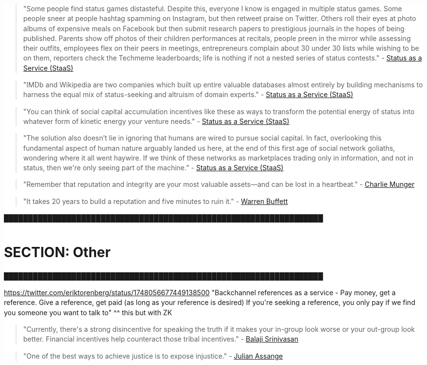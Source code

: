 > "Some people find status games distasteful. Despite this, everyone I know is engaged in multiple status games. Some people sneer at people hashtag spamming on Instagram, but then retweet praise on Twitter. Others roll their eyes at photo albums of expensive meals on Facebook but then submit research papers to prestigious journals in the hopes of being published. Parents show off photos of their children performances at recitals, people preen in the mirror while assessing their outfits, employees flex on their peers in meetings, entrepreneurs complain about 30 under 30 lists while wishing to be on them, reporters check the Techmeme leaderboards; life is nothing if not a nested series of status contests." - [Status as a Service (StaaS)](https://www.eugenewei.com/blog/2019/2/19/status-as-a-service#:~:text=Some%20people%20find,of%20status%20contests.)

> "IMDb and Wikipedia are two companies which built up entire valuable databases almost entirely by building mechanisms to harness the equal mix of status-seeking and altruism of domain experts." - [Status as a Service (StaaS)](https://www.eugenewei.com/blog/2019/2/19/status-as-a-service#:~:text=IMDb%20and%20Wikipedia%20are%20two%20companies%20which%20built%20up%20entire%20valuable%20databases%20almost%20entirely%20by%20building%20mechanisms%20to%20harness%20the%20equal%20mix%20of%20status%2Dseeking%20and%20altruism%20of%20domain%20experts.)

> "You can think of social capital accumulation incentives like these as ways to transform the potential energy of status into whatever form of kinetic energy your venture needs." - [Status as a Service (StaaS)](https://www.eugenewei.com/blog/2019/2/19/status-as-a-service#:~:text=You%20can%20think%20of%20social%20capital%20accumulation%20incentives%20like%20these%20as%20ways%20to%20transform%20the%20potential%20energy%20%20of%20status%20into%20whatever%20form%20of%20kinetic%20energy%20your%20venture%20needs.)

> "The solution also doesn’t lie in ignoring that humans are wired to pursue social capital. In fact, overlooking this fundamental aspect of human nature arguably landed us here, at the end of this first age of social network goliaths, wondering where it all went haywire. If we think of these networks as marketplaces trading only in information, and not in status, then we're only seeing part of the machine." - [Status as a Service (StaaS)](https://www.eugenewei.com/blog/2019/2/19/status-as-a-service#:~:text=the%20solution%20also,of%20the%20machine.)

> "Remember that reputation and integrity are your most valuable assets—and can be lost in a heartbeat." - [Charlie Munger](https://www.goodreads.com/quotes/7238535-remember-that-reputation-and-integrity-are-your-most-valuable-assets-and)

> "It takes 20 years to build a reputation and five minutes to ruin it." - [Warren Buffett](https://www.goodreads.com/quotes/148174-it-takes-20-years-to-build-a-reputation-and-five)

██████████████████████████████████████████████████████████████████
# SECTION: Other
██████████████████████████████████████████████████████████████████

https://twitter.com/eriktorenberg/status/1748056677449138500
"Backchannel references as a service - Pay money, get a reference. Give a reference, get paid (as long as your reference is desired) If you're seeking a reference, you only pay if we find you someone you want to talk to"
^^ this but with ZK

> "Currently, there's a strong disincentive for speaking the truth if it makes your in-group look worse or your out-group look better. Financial incentives help counteract those tribal incentives." - [Balaji Srinivasan](https://twitter.com/eriktorenberg/status/1227423830559248385)

> "One of the best ways to achieve justice is to expose injustice." - [Julian Assange](https://twitter.com/ancapquotes/status/1721422177029804235)
